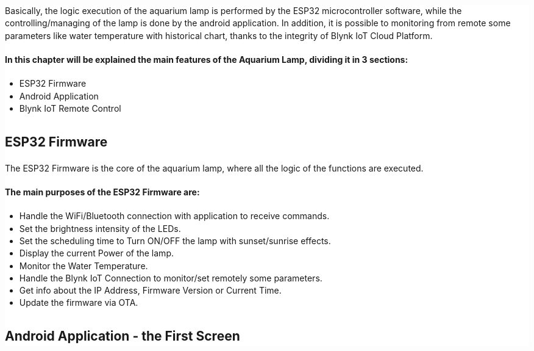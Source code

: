 </p>
Basically, the logic execution of the aquarium lamp is performed by the ESP32 microcontroller software, while the controlling/managing of the lamp is done by the android application. In addition, it is possible to monitoring from remote some parameters like water temperature with historical chart, thanks to the integrity of Blynk IoT Cloud Platform.

#### In this chapter will be explained the main features of the Aquarium Lamp, dividing it in 3 sections:

- ESP32 Firmware
- Android Application
- Blynk IoT Remote Control

## ESP32 Firmware
The ESP32 Firmware is the core of the aquarium lamp, where all the logic of the functions are executed.

#### The main purposes of the ESP32 Firmware are:

- Handle the WiFi/Bluetooth connection with application to receive commands.
- Set the brightness intensity of the LEDs.
- Set the scheduling time to Turn ON/OFF the lamp with sunset/sunrise effects.
- Display the current Power of the lamp.
- Monitor the Water Temperature.
- Handle the Blynk IoT Connection to monitor/set remotely some parameters.
- Get info about the IP Address, Firmware Version or Current Time.
- Update the firmware via OTA.

## Android Application - the First Screen
<p align="center">